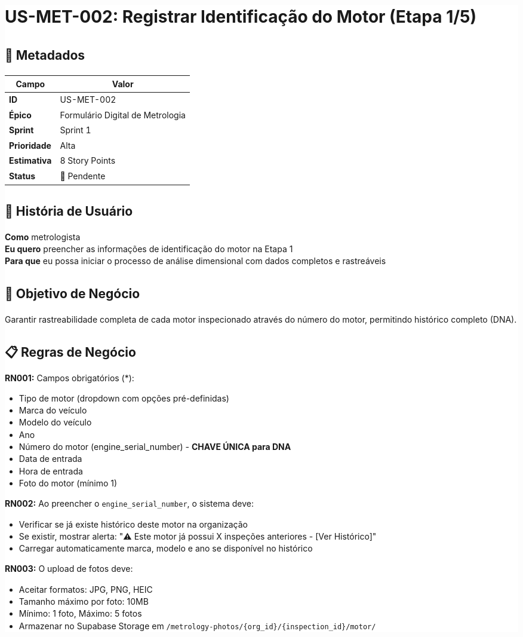 # US-MET-002: Registrar Identificação do Motor (Etapa 1/5)

## 📌 Metadados

| Campo | Valor |
|-------|-------|
| **ID** | US-MET-002 |
| **Épico** | Formulário Digital de Metrologia |
| **Sprint** | Sprint 1 |
| **Prioridade** | Alta |
| **Estimativa** | 8 Story Points |
| **Status** | 📝 Pendente |

## 📝 História de Usuário

**Como** metrologista  
**Eu quero** preencher as informações de identificação do motor na Etapa 1  
**Para que** eu possa iniciar o processo de análise dimensional com dados completos e rastreáveis

## 🎯 Objetivo de Negócio

Garantir rastreabilidade completa de cada motor inspecionado através do número do motor, permitindo histórico completo (DNA).

## 📋 Regras de Negócio

**RN001:** Campos obrigatórios (*):
- Tipo de motor (dropdown com opções pré-definidas)
- Marca do veículo
- Modelo do veículo
- Ano
- Número do motor (engine_serial_number) - **CHAVE ÚNICA para DNA**
- Data de entrada
- Hora de entrada
- Foto do motor (mínimo 1)

**RN002:** Ao preencher o `engine_serial_number`, o sistema deve:
- Verificar se já existe histórico deste motor na organização
- Se existir, mostrar alerta: "⚠️ Este motor já possui X inspeções anteriores - [Ver Histórico]"
- Carregar automaticamente marca, modelo e ano se disponível no histórico

**RN003:** O upload de fotos deve:
- Aceitar formatos: JPG, PNG, HEIC
- Tamanho máximo por foto: 10MB
- Mínimo: 1 foto, Máximo: 5 fotos
- Armazenar no Supabase Storage em `/metrology-photos/{org_id}/{inspection_id}/motor/`
